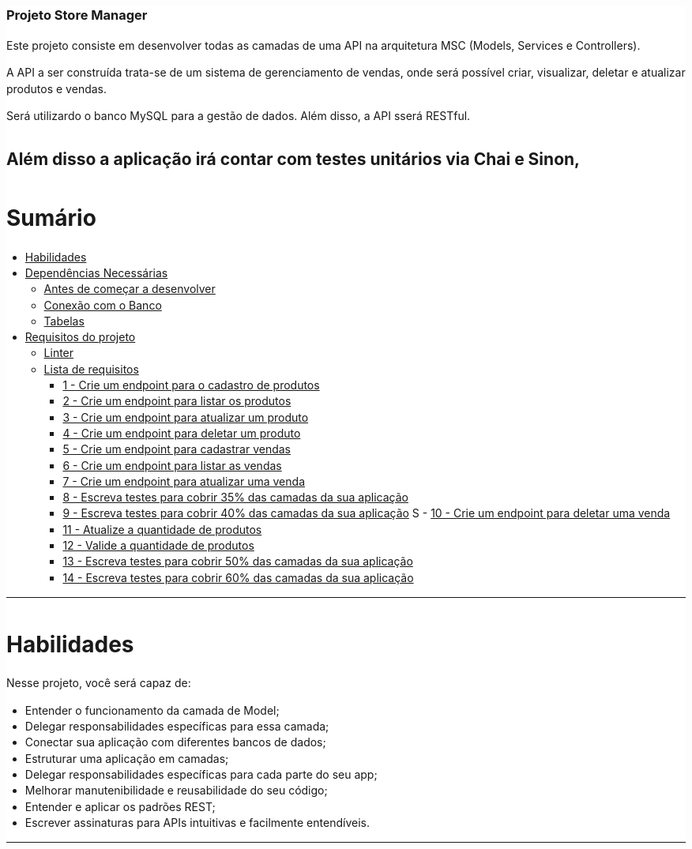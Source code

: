 ### Projeto Store Manager

Este projeto consiste em desenvolver todas as camadas de uma API na arquitetura MSC (Models, Services e Controllers).

A API a ser construída trata-se de um sistema de gerenciamento de vendas, onde será possível criar, visualizar, deletar e atualizar produtos e vendas.

Será utilizardo o banco MySQL para a gestão de dados. Além disso, a API sserá RESTful.

Além disso a aplicação irá contar com testes unitários via Chai e Sinon,
---

# Sumário

- [Habilidades](#habilidades)
- [Dependências Necessárias](#dependências-necessárias)
  - [Antes de começar a desenvolver](#antes-de-começar-a-desenvolver)
  - [Conexão com o Banco](#conexão-com-o-banco)
  - [Tabelas](#tabelas)
- [Requisitos do projeto](#requisitos-do-projeto)
  - [Linter](#linter)
  - [Lista de requisitos](#lista-de-requisitos)
    - [1 - Crie um endpoint para o cadastro de produtos](#1---crie-um-endpoint-para-o-cadastro-de-produtos)
    - [2 - Crie um endpoint para listar os produtos](#2---crie-um-endpoint-para-listar-os-produtos)
    - [3 - Crie um endpoint para atualizar um produto](#3---crie-um-endpoint-para-atualizar-um-produto)
    - [4 - Crie um endpoint para deletar um produto](#4---crie-um-endpoint-para-deletar-um-produto)
    - [5 - Crie um endpoint para cadastrar vendas](#5---crie-um-endpoint-para-cadastrar-vendas)
    - [6 - Crie um endpoint para listar as vendas](#6---crie-um-endpoint-para-listar-as-vendas)
    - [7 - Crie um endpoint para atualizar uma venda](#7---crie-um-endpoint-para-atualizar-uma-venda)
    - [8 - Escreva testes para cobrir 35% das camadas da sua aplicação](#8---escreva-testes-para-cobrir-35-das-camadas-da-sua-aplicação)
    - [9 - Escreva testes para cobrir 40% das camadas da sua aplicação](#9---escreva-testes-para-cobrir-40-das-camadas-da-sua-aplicação)
S    - [10 - Crie um endpoint para deletar uma venda](#10---crie-um-endpoint-para-deletar-uma-venda)
    - [11 - Atualize a quantidade de produtos](#11---atualize-a-quantidade-de-produtos)
    - [12 - Valide a quantidade de produtos](#12---valide-a-quantidade-de-produtos)
    - [13 - Escreva testes para cobrir 50% das camadas da sua aplicação](#13---escreva-testes-para-cobrir-50-das-camadas-da-sua-aplicação)
    - [14 - Escreva testes para cobrir 60% das camadas da sua aplicação](#14---escreva-testes-para-cobrir-60-das-camadas-da-sua-aplicação)

---

# Habilidades

Nesse projeto, você será capaz de:

- Entender o funcionamento da camada de Model;
- Delegar responsabilidades específicas para essa camada;
- Conectar sua aplicação com diferentes bancos de dados;
- Estruturar uma aplicação em camadas;
- Delegar responsabilidades específicas para cada parte do seu app;
- Melhorar manutenibilidade e reusabilidade do seu código;
- Entender e aplicar os padrões REST;
- Escrever assinaturas para APIs intuitivas e facilmente entendíveis.

---